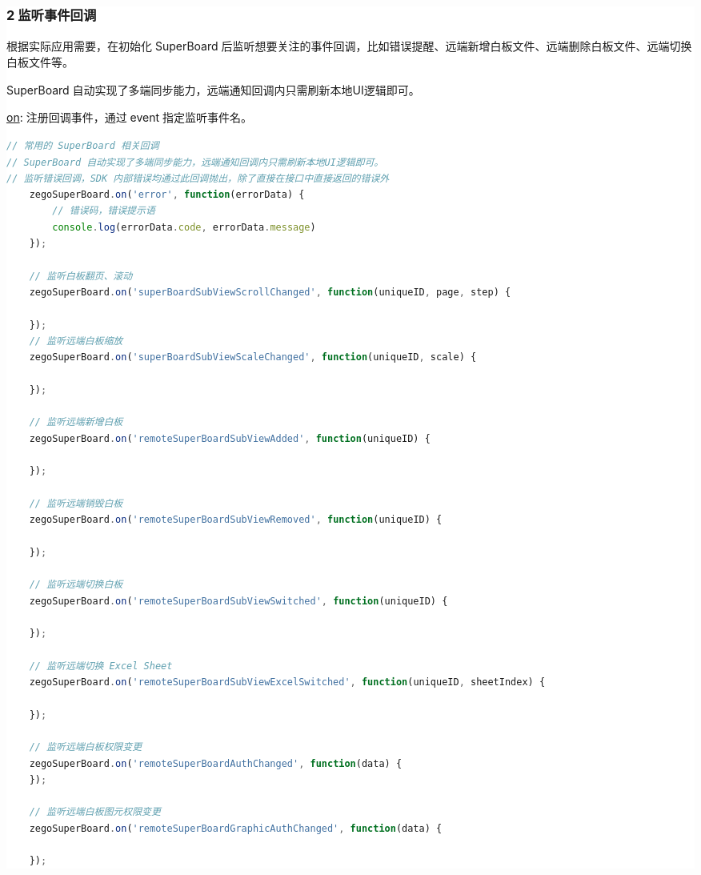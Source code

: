 ### 2 监听事件回调

根据实际应用需要，在初始化 SuperBoard 后监听想要关注的事件回调，比如错误提醒、远端新增白板文件、远端删除白板文件、远端切换白板文件等。

<Warning title="注意">

SuperBoard 自动实现了多端同步能力，远端通知回调内只需刷新本地UI逻辑即可。

</Warning>

[on](https://doc-zh.zego.im/article/api?doc=superboard_API~javascript_electron~class~ZegoSuperBoardManager#on): 注册回调事件，通过 event 指定监听事件名。

```javascript
// 常用的 SuperBoard 相关回调
// SuperBoard 自动实现了多端同步能力，远端通知回调内只需刷新本地UI逻辑即可。
// 监听错误回调，SDK 内部错误均通过此回调抛出，除了直接在接口中直接返回的错误外
    zegoSuperBoard.on('error', function(errorData) {
        // 错误码，错误提示语
        console.log(errorData.code, errorData.message)
    });

    // 监听白板翻页、滚动
    zegoSuperBoard.on('superBoardSubViewScrollChanged', function(uniqueID, page, step) {

    });
    // 监听远端白板缩放
    zegoSuperBoard.on('superBoardSubViewScaleChanged', function(uniqueID, scale) {

    });

    // 监听远端新增白板
    zegoSuperBoard.on('remoteSuperBoardSubViewAdded', function(uniqueID) {

    });

    // 监听远端销毁白板
    zegoSuperBoard.on('remoteSuperBoardSubViewRemoved', function(uniqueID) {

    });

    // 监听远端切换白板
    zegoSuperBoard.on('remoteSuperBoardSubViewSwitched', function(uniqueID) {

    });

    // 监听远端切换 Excel Sheet
    zegoSuperBoard.on('remoteSuperBoardSubViewExcelSwitched', function(uniqueID, sheetIndex) {

    });

    // 监听远端白板权限变更
    zegoSuperBoard.on('remoteSuperBoardAuthChanged', function(data) {
    });

    // 监听远端白板图元权限变更
    zegoSuperBoard.on('remoteSuperBoardGraphicAuthChanged', function(data) {

    });
```
